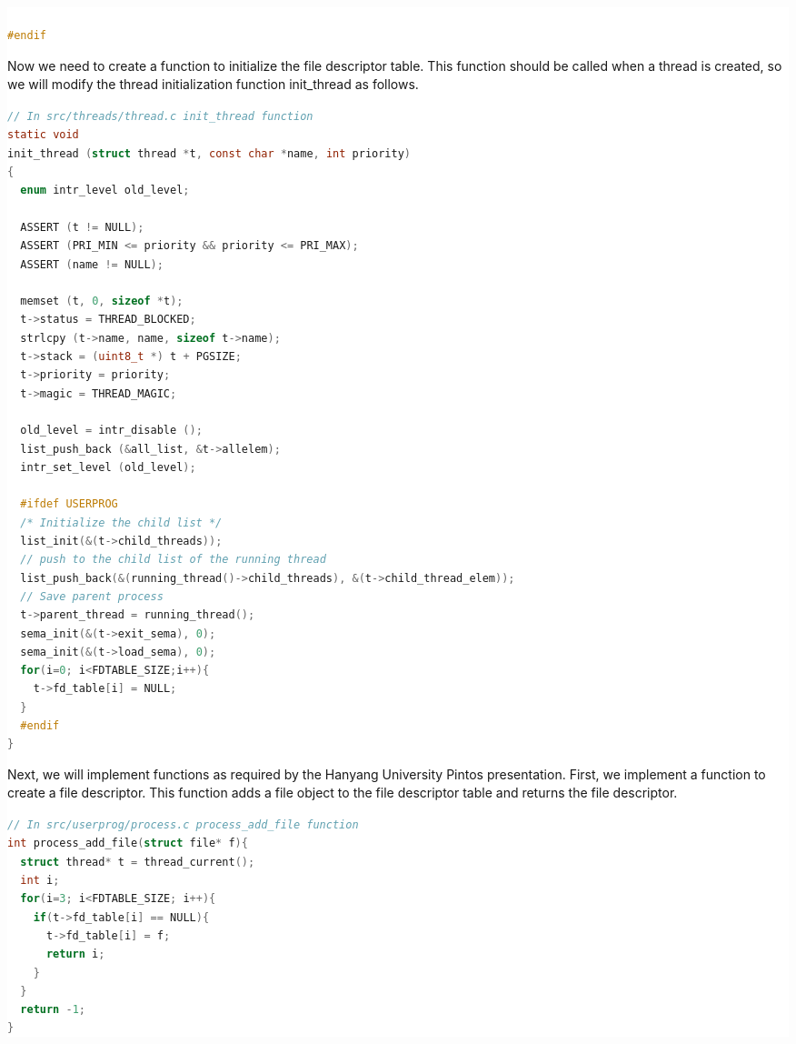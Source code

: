 ```c

#endif
```

Now we need to create a function to initialize the file descriptor table. This function should be called when a thread is created, so we will modify the thread initialization function init_thread as follows.

```c
// In src/threads/thread.c init_thread function
static void
init_thread (struct thread *t, const char *name, int priority)
{
  enum intr_level old_level;

  ASSERT (t != NULL);
  ASSERT (PRI_MIN <= priority && priority <= PRI_MAX);
  ASSERT (name != NULL);

  memset (t, 0, sizeof *t);
  t->status = THREAD_BLOCKED;
  strlcpy (t->name, name, sizeof t->name);
  t->stack = (uint8_t *) t + PGSIZE;
  t->priority = priority;
  t->magic = THREAD_MAGIC;

  old_level = intr_disable ();
  list_push_back (&all_list, &t->allelem);
  intr_set_level (old_level);

  #ifdef USERPROG
  /* Initialize the child list */
  list_init(&(t->child_threads));
  // push to the child list of the running thread
  list_push_back(&(running_thread()->child_threads), &(t->child_thread_elem));
  // Save parent process
  t->parent_thread = running_thread();
  sema_init(&(t->exit_sema), 0);
  sema_init(&(t->load_sema), 0);
  for(i=0; i<FDTABLE_SIZE;i++){
    t->fd_table[i] = NULL;
  }
  #endif
}
```

Next, we will implement functions as required by the Hanyang University Pintos presentation. First, we implement a function to create a file descriptor. This function adds a file object to the file descriptor table and returns the file descriptor.

```c
// In src/userprog/process.c process_add_file function
int process_add_file(struct file* f){
  struct thread* t = thread_current();
  int i;
  for(i=3; i<FDTABLE_SIZE; i++){
    if(t->fd_table[i] == NULL){
      t->fd_table[i] = f;
      return i;
    }
  }
  return -1;
}
```
